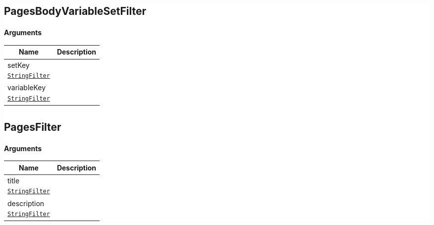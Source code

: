 ## PagesBodyVariableSetFilter



<p style={{ marginBottom: "0.4em" }}><strong>Arguments</strong></p>

<table>
<thead><tr><th>Name</th><th>Description</th></tr></thead>
<tbody>
<tr>
<td>
setKey<br />
<a href="/docs/api/inputObjects#stringfilter"><code>StringFilter</code></a>
</td>
<td>

</td>
</tr>
<tr>
<td>
variableKey<br />
<a href="/docs/api/inputObjects#stringfilter"><code>StringFilter</code></a>
</td>
<td>

</td>
</tr>
</tbody>
</table>

## PagesFilter



<p style={{ marginBottom: "0.4em" }}><strong>Arguments</strong></p>

<table>
<thead><tr><th>Name</th><th>Description</th></tr></thead>
<tbody>
<tr>
<td>
title<br />
<a href="/docs/api/inputObjects#stringfilter"><code>StringFilter</code></a>
</td>
<td>

</td>
</tr>
<tr>
<td>
description<br />
<a href="/docs/api/inputObjects#stringfilter"><code>StringFilter</code></a>
</td>
<td>
